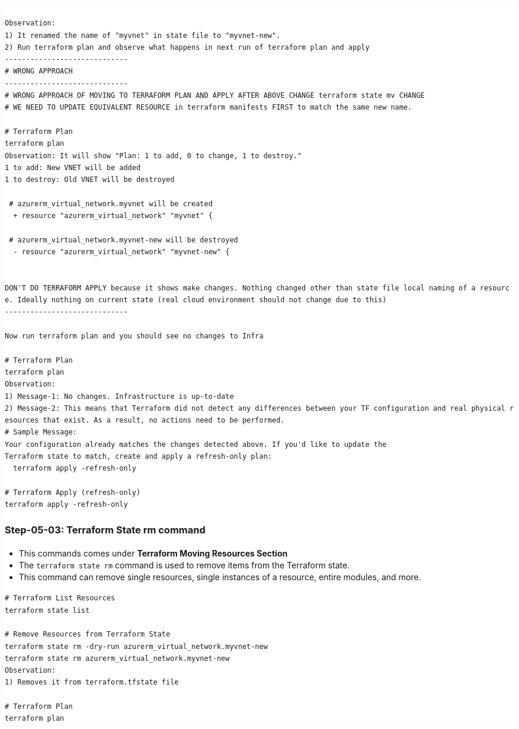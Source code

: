 ```t

Observation: 
1) It renamed the name of "myvnet" in state file to "myvnet-new". 
2) Run terraform plan and observe what happens in next run of terraform plan and apply
-----------------------------
# WRONG APPROACH 
-----------------------------
# WRONG APPROACH OF MOVING TO TERRAFORM PLAN AND APPLY AFTER ABOVE CHANGE terraform state mv CHANGE
# WE NEED TO UPDATE EQUIVALENT RESOURCE in terraform manifests FIRST to match the same new name. 

# Terraform Plan
terraform plan
Observation: It will show "Plan: 1 to add, 0 to change, 1 to destroy."
1 to add: New VNET will be added
1 to destroy: Old VNET will be destroyed

 # azurerm_virtual_network.myvnet will be created
  + resource "azurerm_virtual_network" "myvnet" {

 # azurerm_virtual_network.myvnet-new will be destroyed
  - resource "azurerm_virtual_network" "myvnet-new" {


DON'T DO TERRAFORM APPLY because it shows make changes. Nothing changed other than state file local naming of a resource. Ideally nothing on current state (real cloud environment should not change due to this)
-----------------------------

Now run terraform plan and you should see no changes to Infra

# Terraform Plan
terraform plan
Observation: 
1) Message-1: No changes. Infrastructure is up-to-date
2) Message-2: This means that Terraform did not detect any differences between your TF configuration and real physical resources that exist. As a result, no actions need to be performed.
# Sample Message: 
Your configuration already matches the changes detected above. If you'd like to update the
Terraform state to match, create and apply a refresh-only plan:
  terraform apply -refresh-only

# Terraform Apply (refresh-only)
terraform apply -refresh-only
```
### Step-05-03: Terraform State rm command
- This commands comes under **Terraform Moving Resources Section**
- The `terraform state rm` command is used to remove items from the Terraform state. 
- This command can remove single resources, single instances of a resource, entire modules, and more.
```t
# Terraform List Resources
terraform state list

# Remove Resources from Terraform State
terraform state rm -dry-run azurerm_virtual_network.myvnet-new
terraform state rm azurerm_virtual_network.myvnet-new
Observation: 
1) Removes it from terraform.tfstate file

# Terraform Plan
terraform plan
```